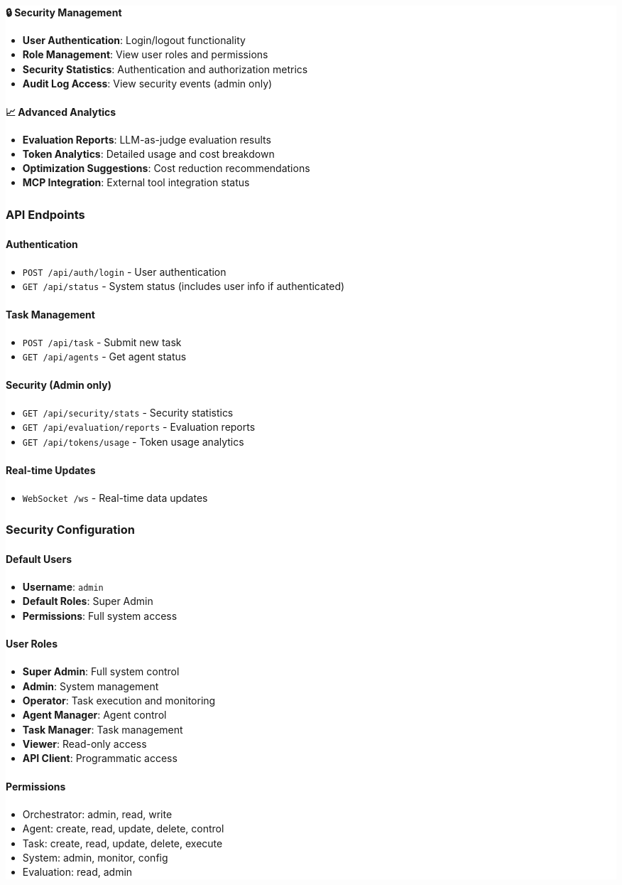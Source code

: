 #### 🔒 Security Management
- **User Authentication**: Login/logout functionality
- **Role Management**: View user roles and permissions
- **Security Statistics**: Authentication and authorization metrics
- **Audit Log Access**: View security events (admin only)

#### 📈 Advanced Analytics
- **Evaluation Reports**: LLM-as-judge evaluation results
- **Token Analytics**: Detailed usage and cost breakdown
- **Optimization Suggestions**: Cost reduction recommendations
- **MCP Integration**: External tool integration status

### API Endpoints

#### Authentication
- `POST /api/auth/login` - User authentication
- `GET /api/status` - System status (includes user info if authenticated)

#### Task Management
- `POST /api/task` - Submit new task
- `GET /api/agents` - Get agent status

#### Security (Admin only)
- `GET /api/security/stats` - Security statistics
- `GET /api/evaluation/reports` - Evaluation reports
- `GET /api/tokens/usage` - Token usage analytics

#### Real-time Updates
- `WebSocket /ws` - Real-time data updates

### Security Configuration

#### Default Users
- **Username**: `admin`
- **Default Roles**: Super Admin
- **Permissions**: Full system access

#### User Roles
- **Super Admin**: Full system control
- **Admin**: System management
- **Operator**: Task execution and monitoring
- **Agent Manager**: Agent control
- **Task Manager**: Task management
- **Viewer**: Read-only access
- **API Client**: Programmatic access

#### Permissions
- Orchestrator: admin, read, write
- Agent: create, read, update, delete, control
- Task: create, read, update, delete, execute
- System: admin, monitor, config
- Evaluation: read, admin
